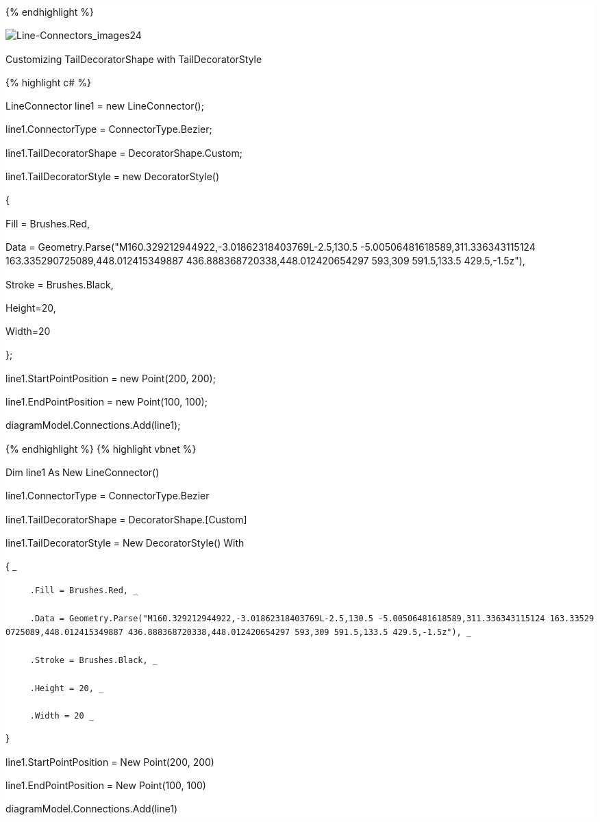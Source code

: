 {% endhighlight   %}


![Line-Connectors_images24](Line-Connectors_images/Line-Connectors_img24.png)





Customizing TailDecoratorShape with TailDecoratorStyle

{% highlight c#  %}





LineConnector line1 = new LineConnector();

line1.ConnectorType = ConnectorType.Bezier;

line1.TailDecoratorShape = DecoratorShape.Custom;

line1.TailDecoratorStyle = new DecoratorStyle()

{

   Fill = Brushes.Red,

   Data = Geometry.Parse("M160.329212944922,-3.01862318403769L-2.5,130.5 -5.00506481618589,311.336343115124 163.335290725089,448.012415349887 436.888368720338,448.012420654297 593,309 591.5,133.5 429.5,-1.5z"),

   Stroke = Brushes.Black,

   Height=20,

   Width=20

};

line1.StartPointPosition = new Point(200, 200);

line1.EndPointPosition = new Point(100, 100);

diagramModel.Connections.Add(line1); 


{% endhighlight  %}
{% highlight vbnet  %}




Dim line1 As New LineConnector()

line1.ConnectorType = ConnectorType.Bezier

line1.TailDecoratorShape = DecoratorShape.[Custom]

line1.TailDecoratorStyle = New DecoratorStyle() With

{ _

         .Fill = Brushes.Red, _

         .Data = Geometry.Parse("M160.329212944922,-3.01862318403769L-2.5,130.5 -5.00506481618589,311.336343115124 163.335290725089,448.012415349887 436.888368720338,448.012420654297 593,309 591.5,133.5 429.5,-1.5z"), _

         .Stroke = Brushes.Black, _

         .Height = 20, _

         .Width = 20 _

}

line1.StartPointPosition = New Point(200, 200)

line1.EndPointPosition = New Point(100, 100)

diagramModel.Connections.Add(line1) 
